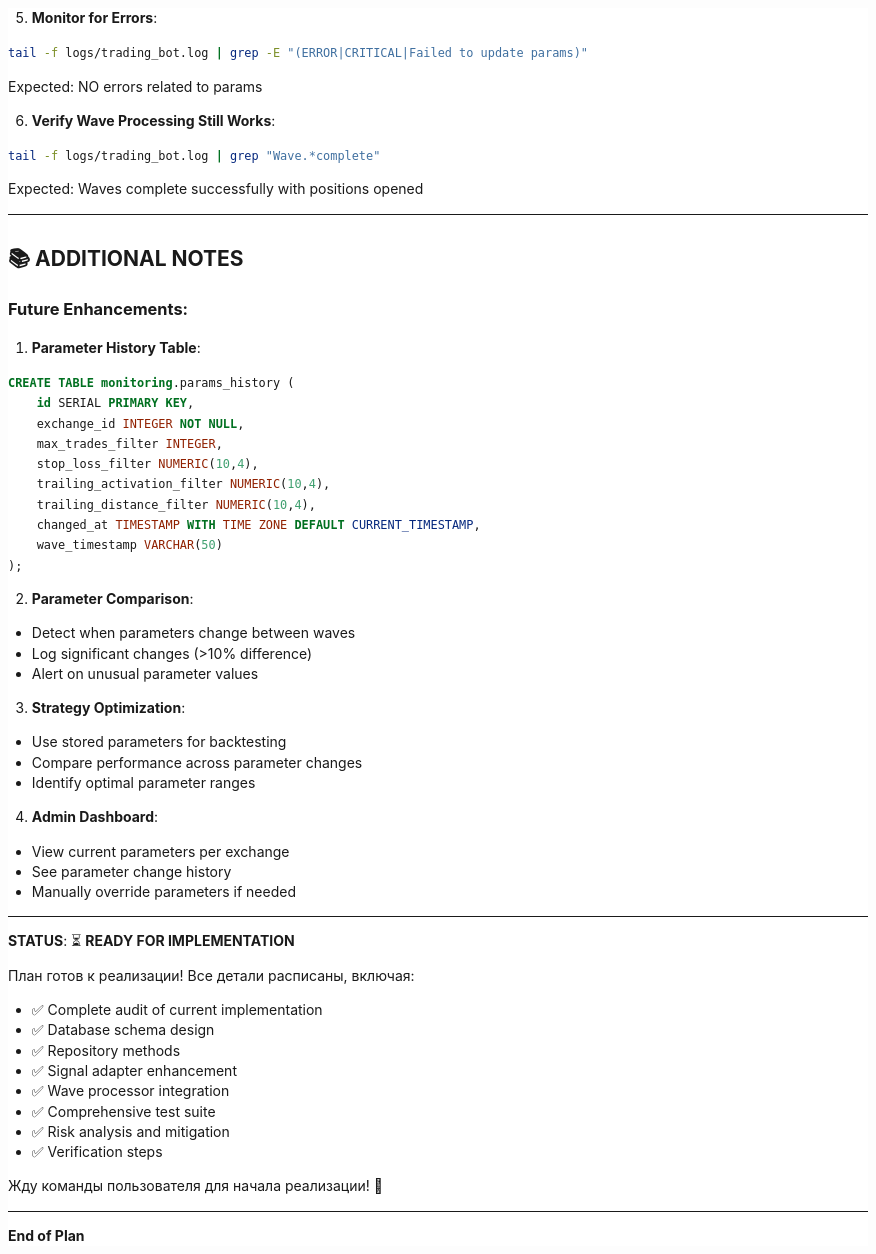 5. **Monitor for Errors**:
```bash
tail -f logs/trading_bot.log | grep -E "(ERROR|CRITICAL|Failed to update params)"
```

Expected: NO errors related to params

6. **Verify Wave Processing Still Works**:
```bash
tail -f logs/trading_bot.log | grep "Wave.*complete"
```

Expected: Waves complete successfully with positions opened

---

## 📚 ADDITIONAL NOTES

### Future Enhancements:

1. **Parameter History Table**:
```sql
CREATE TABLE monitoring.params_history (
    id SERIAL PRIMARY KEY,
    exchange_id INTEGER NOT NULL,
    max_trades_filter INTEGER,
    stop_loss_filter NUMERIC(10,4),
    trailing_activation_filter NUMERIC(10,4),
    trailing_distance_filter NUMERIC(10,4),
    changed_at TIMESTAMP WITH TIME ZONE DEFAULT CURRENT_TIMESTAMP,
    wave_timestamp VARCHAR(50)
);
```

2. **Parameter Comparison**:
- Detect when parameters change between waves
- Log significant changes (>10% difference)
- Alert on unusual parameter values

3. **Strategy Optimization**:
- Use stored parameters for backtesting
- Compare performance across parameter changes
- Identify optimal parameter ranges

4. **Admin Dashboard**:
- View current parameters per exchange
- See parameter change history
- Manually override parameters if needed

---

**STATUS**: ⏳ **READY FOR IMPLEMENTATION**

План готов к реализации! Все детали расписаны, включая:
- ✅ Complete audit of current implementation
- ✅ Database schema design
- ✅ Repository methods
- ✅ Signal adapter enhancement
- ✅ Wave processor integration
- ✅ Comprehensive test suite
- ✅ Risk analysis and mitigation
- ✅ Verification steps

Жду команды пользователя для начала реализации! 🚀

---

**End of Plan**
